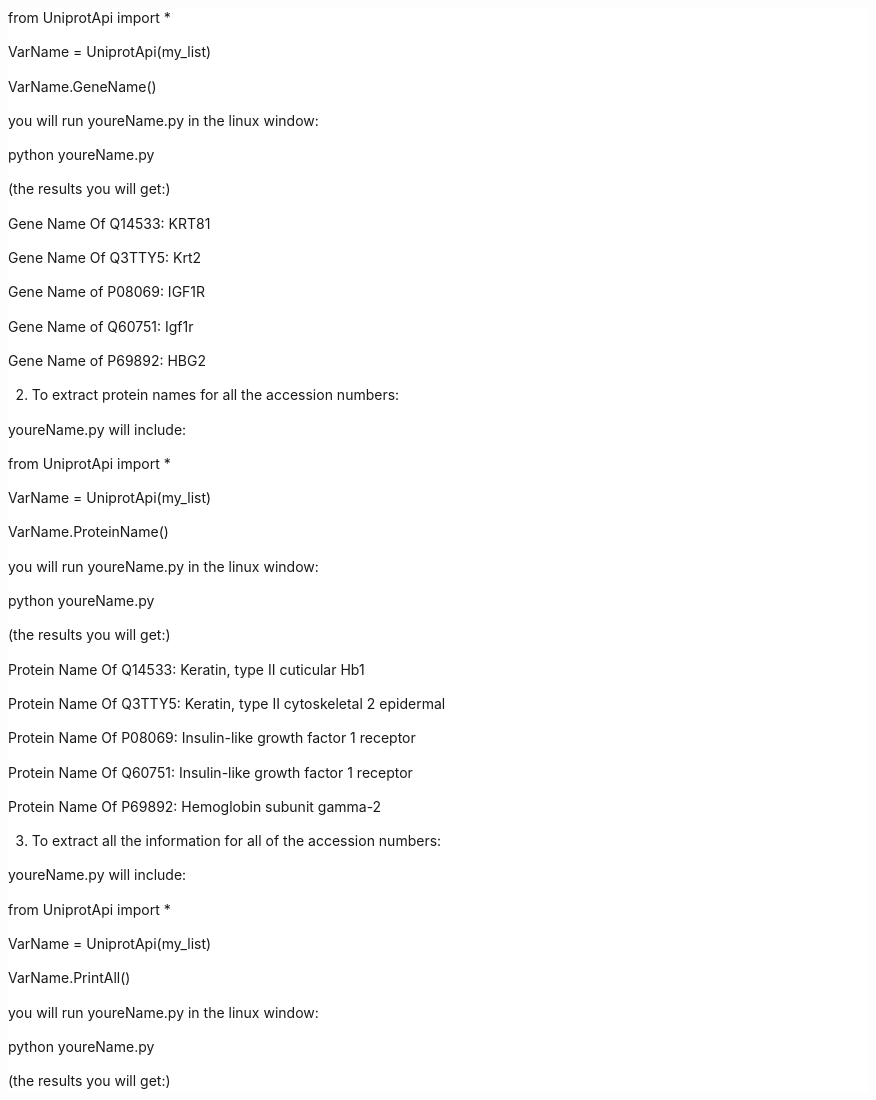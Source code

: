 from UniprotApi import *

VarName = UniprotApi(my_list)

VarName.GeneName()

you will run youreName.py in the linux window:

python youreName.py


(the results you will get:)

Gene Name Of Q14533: KRT81

Gene Name Of Q3TTY5: Krt2

Gene Name of P08069: IGF1R

Gene Name of Q60751: Igf1r

Gene Name of P69892: HBG2

2. To extract protein names for all the accession numbers:

youreName.py will include:

from UniprotApi import *

VarName = UniprotApi(my_list)

VarName.ProteinName()

you will run youreName.py in the linux window:

python youreName.py


(the results you will get:)

Protein Name Of Q14533: Keratin, type II cuticular Hb1

Protein Name Of Q3TTY5: Keratin, type II cytoskeletal 2 epidermal

Protein Name Of P08069: Insulin-like growth factor 1 receptor

Protein Name Of Q60751: Insulin-like growth factor 1 receptor

Protein Name Of P69892: Hemoglobin subunit gamma-2

3. To extract all the information for all of the accession numbers:

youreName.py will include:

from UniprotApi import *

VarName = UniprotApi(my_list)

VarName.PrintAll()

you will run youreName.py in the linux window:

python youreName.py


(the results you will get:)
